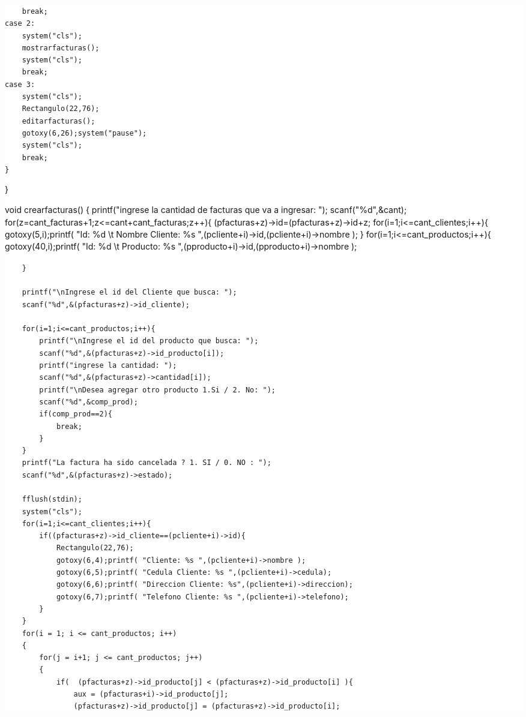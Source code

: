 		break;
	case 2:
		system("cls");
		mostrarfacturas();
		system("cls");
		break;
	case 3:
		system("cls");
		Rectangulo(22,76);
		editarfacturas();
		gotoxy(6,26);system("pause");
		system("cls");
		break;
	}
}


void crearfacturas()
{
	printf("ingrese la cantidad de facturas que va a ingresar: ");
	scanf("%d",&cant);
	for(z=cant_facturas+1;z<=cant+cant_facturas;z++){
		(pfacturas+z)->id=(pfacturas+z)->id+z;
		for(i=1;i<=cant_clientes;i++){	
			gotoxy(5,i);printf( "Id: %d \t Nombre Cliente: %s ",(pcliente+i)->id,(pcliente+i)->nombre );
		}
		for(i=1;i<=cant_productos;i++){	
			gotoxy(40,i);printf( "Id: %d \t Producto: %s ",(pproducto+i)->id,(pproducto+i)->nombre );
			
		}
		
		printf("\nIngrese el id del Cliente que busca: ");
		scanf("%d",&(pfacturas+z)->id_cliente);
		
		for(i=1;i<=cant_productos;i++){
			printf("\nIngrese el id del producto que busca: ");
			scanf("%d",&(pfacturas+z)->id_producto[i]);
			printf("ingrese la cantidad: ");
			scanf("%d",&(pfacturas+z)->cantidad[i]);
			printf("\nDesea agregar otro producto 1.Si / 2. No: ");
			scanf("%d",&comp_prod);
			if(comp_prod==2){
				break;
			}
		}
		printf("La factura ha sido cancelada ? 1. SI / 0. NO : ");
		scanf("%d",&(pfacturas+z)->estado);
		
		fflush(stdin);
		system("cls");
		for(i=1;i<=cant_clientes;i++){
			if((pfacturas+z)->id_cliente==(pcliente+i)->id){
				Rectangulo(22,76);
				gotoxy(6,4);printf( "Cliente: %s ",(pcliente+i)->nombre );	
				gotoxy(6,5);printf( "Cedula Cliente: %s ",(pcliente+i)->cedula);
				gotoxy(6,6);printf( "Direccion Cliente: %s",(pcliente+i)->direccion);
				gotoxy(6,7);printf( "Telefono Cliente: %s ",(pcliente+i)->telefono);
			}
		}
		for(i = 1; i <= cant_productos; i++)
		{
			for(j = i+1; j <= cant_productos; j++)
			{
				if(  (pfacturas+z)->id_producto[j] < (pfacturas+z)->id_producto[i] ){
					aux = (pfacturas+i)->id_producto[j];
					(pfacturas+z)->id_producto[j] = (pfacturas+z)->id_producto[i];